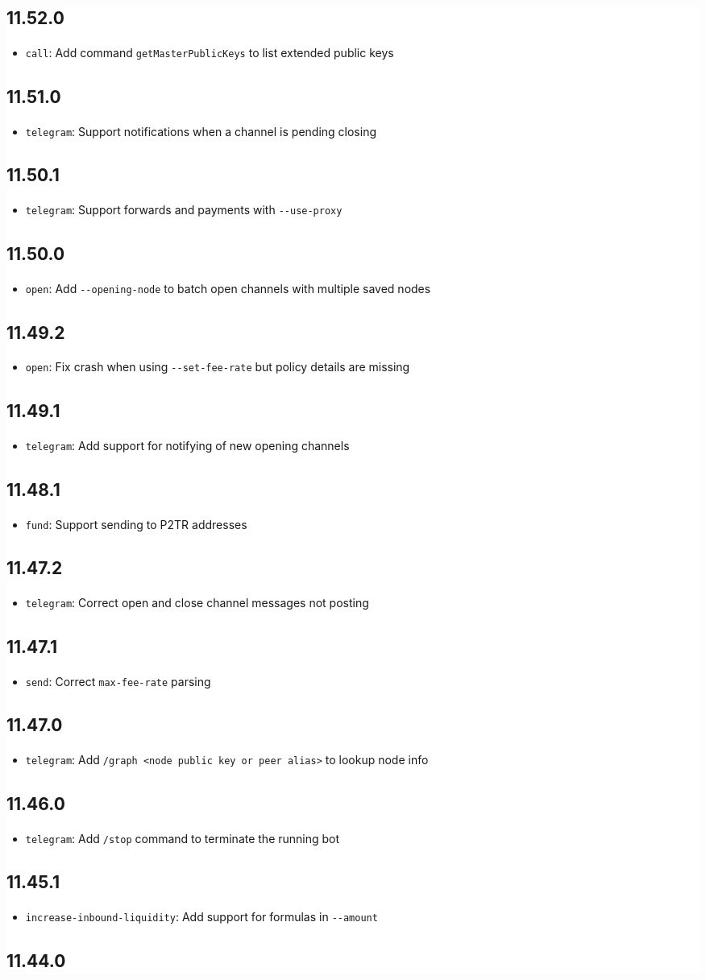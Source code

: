 ## 11.52.0

- `call`: Add command `getMasterPublicKeys` to list extended public keys

## 11.51.0

- `telegram`: Support notifications when a channel is pending closing

## 11.50.1

- `telegram`: Support forwards and payments with `--use-proxy`

## 11.50.0

- `open`: Add `--opening-node` to batch open channels with multiple saved nodes

## 11.49.2

- `open`: Fix crash when using `--set-fee-rate` but policy details are missing

## 11.49.1

- `telegram`: Add support for notifying of new opening channels

## 11.48.1

- `fund`: Support sending to P2TR addresses

## 11.47.2

- `telegram`: Correct open and close channel messages not posting

## 11.47.1

- `send`: Correct `max-fee-rate` parsing

## 11.47.0

- `telegram`: Add `/graph <node public key or peer alias>` to lookup node info

## 11.46.0

- `telegram`: Add `/stop` command to terminate the running bot

## 11.45.1

- `increase-inbound-liquidity`: Add support for formulas in `--amount`

## 11.44.0
